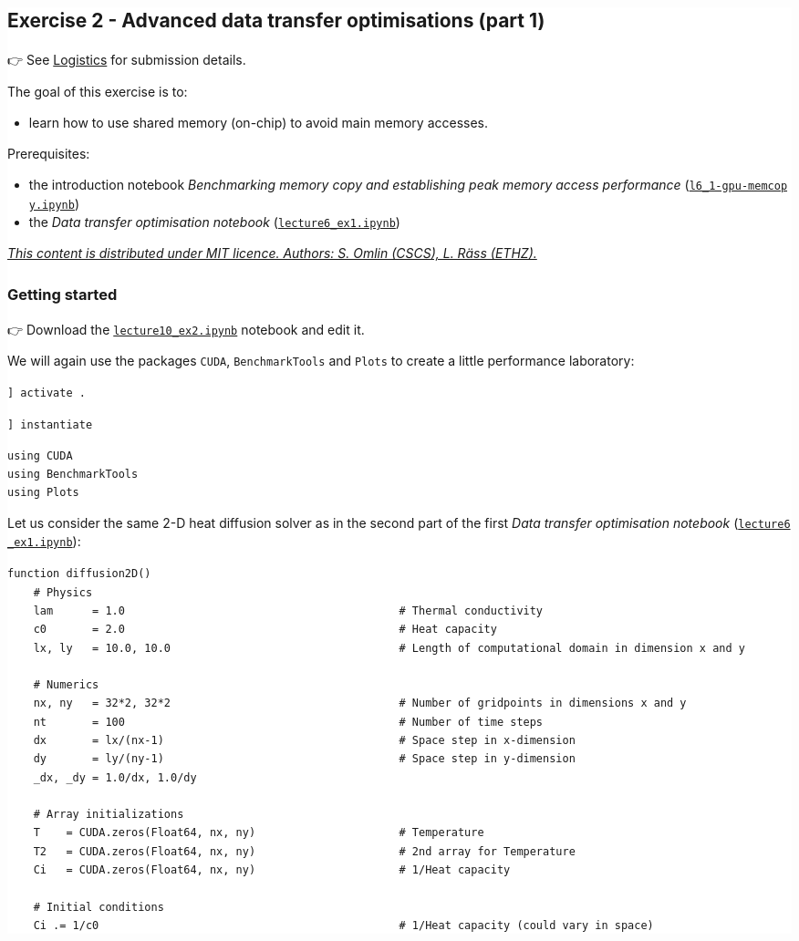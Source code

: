 
## Exercise 2 - **Advanced data transfer optimisations (part 1)**

👉 See [Logistics](/logistics/#submission) for submission details.

The goal of this exercise is to:
- learn how to use shared memory (on-chip) to avoid main memory accesses.

Prerequisites:
- the introduction notebook *Benchmarking memory copy and establishing peak memory access performance* ([`l6_1-gpu-memcopy.ipynb`](https://github.com/eth-vaw-glaciology/course-101-0250-00/blob/main/slide-notebooks/notebooks/l6_1-gpu-memcopy.ipynb))
- the *Data transfer optimisation notebook* ([`lecture6_ex1.ipynb`](https://github.com/eth-vaw-glaciology/course-101-0250-00/blob/main/exercise-notebooks/notebooks/lecture6_ex1.ipynb))

[*This content is distributed under MIT licence. Authors: S. Omlin (CSCS), L. Räss (ETHZ).*](https://github.com/eth-vaw-glaciology/course-101-0250-00/blob/main/LICENSE.md)

### Getting started

👉 Download the [`lecture10_ex2.ipynb`](https://github.com/eth-vaw-glaciology/course-101-0250-00/blob/main/exercise-notebooks/notebooks/lecture10_ex2.ipynb) notebook and edit it.

We will again use the packages `CUDA`, `BenchmarkTools` and `Plots` to create a little performance laboratory:

````julia:ex1
] activate .
````

````julia:ex2
] instantiate
````

````julia:ex3
using CUDA
using BenchmarkTools
using Plots
````

Let us consider the same 2-D heat diffusion solver as in the second part of the first *Data transfer optimisation notebook* ([`lecture6_ex1.ipynb`](https://github.com/eth-vaw-glaciology/course-101-0250-00/blob/main/exercise-notebooks/notebooks/lecture6_ex1.ipynb)):

````julia:ex4
function diffusion2D()
    # Physics
    lam      = 1.0                                          # Thermal conductivity
    c0       = 2.0                                          # Heat capacity
    lx, ly   = 10.0, 10.0                                   # Length of computational domain in dimension x and y

    # Numerics
    nx, ny   = 32*2, 32*2                                   # Number of gridpoints in dimensions x and y
    nt       = 100                                          # Number of time steps
    dx       = lx/(nx-1)                                    # Space step in x-dimension
    dy       = ly/(ny-1)                                    # Space step in y-dimension
    _dx, _dy = 1.0/dx, 1.0/dy

    # Array initializations
    T    = CUDA.zeros(Float64, nx, ny)                      # Temperature
    T2   = CUDA.zeros(Float64, nx, ny)                      # 2nd array for Temperature
    Ci   = CUDA.zeros(Float64, nx, ny)                      # 1/Heat capacity

    # Initial conditions
    Ci .= 1/c0                                              # 1/Heat capacity (could vary in space)
````